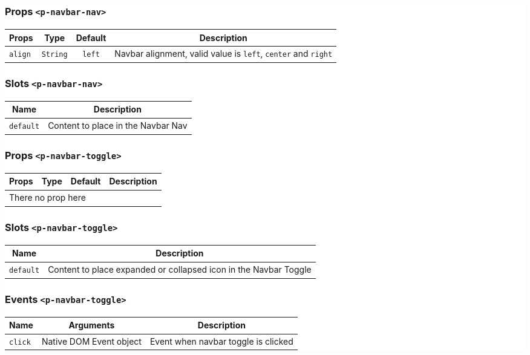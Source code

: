### Props `<p-navbar-nav>`

| Props          |   Type    | Default     | Description                                                       |
|----------------|:---------:|:-----------:|-------------------------------------------------------------------|
| `align`        | `String`  | `left`     | Navbar alignment, valid value is `left`, `center` and `right`      |

### Slots `<p-navbar-nav>`

| Name             | Description                                             |
|------------------|---------------------------------------------------------|
| `default`        | Content to place in the Navbar Nav                      |

### Props `<p-navbar-toggle>`

<table>
  <thead>
    <tr>
      <th>Props</th>
      <th>Type</th>
      <th>Default</th>
      <th>Description</th>
    </tr>
  </thead>
  <tbody>
    <tr>
      <td colspan="4" class="text-center">There no prop here</td>
    </tr>
  </tbody>
</table>

### Slots `<p-navbar-toggle>`

| Name             | Description                                                            |
|------------------|------------------------------------------------------------------------|
| `default`        | Content to place expanded or collapsed icon in the Navbar Toggle       |

### Events `<p-navbar-toggle>`

| Name    | Arguments               | Description                         |
|---------|-------------------------|-------------------------------------|
| `click` | Native DOM Event object | Event when navbar toggle is clicked |
